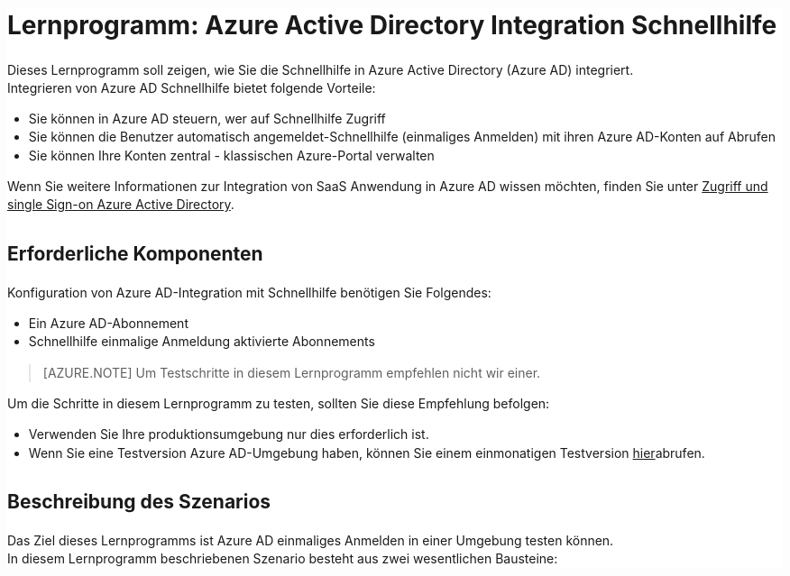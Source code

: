 <properties
    pageTitle="Lernprogramm: Azure Active Directory Integration Schnellhilfe | Microsoft Azure"
    description="So konfigurieren Sie einmaliges Anmelden zwischen Azure Active Directory und Schnellhilfe."
    services="active-directory"
    documentationCenter=""
    authors="jeevansd"
    manager="femila"
    editor=""/>

<tags
    ms.service="active-directory"
    ms.workload="identity"
    ms.tgt_pltfrm="na"
    ms.devlang="na"
    ms.topic="article"
    ms.date="08/16/2016"
    ms.author="jeedes"/>


# <a name="tutorial-azure-active-directory-integration-with-quickhelp"></a>Lernprogramm: Azure Active Directory Integration Schnellhilfe

Dieses Lernprogramm soll zeigen, wie Sie die Schnellhilfe in Azure Active Directory (Azure AD) integriert.  
Integrieren von Azure AD Schnellhilfe bietet folgende Vorteile: 

- Sie können in Azure AD steuern, wer auf Schnellhilfe Zugriff 
- Sie können die Benutzer automatisch angemeldet-Schnellhilfe (einmaliges Anmelden) mit ihren Azure AD-Konten auf Abrufen
- Sie können Ihre Konten zentral - klassischen Azure-Portal verwalten

Wenn Sie weitere Informationen zur Integration von SaaS Anwendung in Azure AD wissen möchten, finden Sie unter [Zugriff und single Sign-on Azure Active Directory](active-directory-appssoaccess-whatis.md).

## <a name="prerequisites"></a>Erforderliche Komponenten 

Konfiguration von Azure AD-Integration mit Schnellhilfe benötigen Sie Folgendes:

- Ein Azure AD-Abonnement
- Schnellhilfe einmalige Anmeldung aktivierte Abonnements


> [AZURE.NOTE] Um Testschritte in diesem Lernprogramm empfehlen nicht wir einer.


Um die Schritte in diesem Lernprogramm zu testen, sollten Sie diese Empfehlung befolgen:

- Verwenden Sie Ihre produktionsumgebung nur dies erforderlich ist.
- Wenn Sie eine Testversion Azure AD-Umgebung haben, können Sie einem einmonatigen Testversion [hier](https://azure.microsoft.com/pricing/free-trial/)abrufen. 

 
## <a name="scenario-description"></a>Beschreibung des Szenarios
Das Ziel dieses Lernprogramms ist Azure AD einmaliges Anmelden in einer Umgebung testen können.  
In diesem Lernprogramm beschriebenen Szenario besteht aus zwei wesentlichen Bausteine:


[1]: ./media/active-directory-saas-quickhelp-tutorial/tutorial_general_01.png
[2]: ./media/active-directory-saas-quickhelp-tutorial/tutorial_general_02.png
[3]: ./media/active-directory-saas-quickhelp-tutorial/tutorial_general_03.png
[4]: ./media/active-directory-saas-quickhelp-tutorial/tutorial_general_04.png
[5]: ./media/active-directory-saas-quickhelp-tutorial/tutorial_quickhelp_01.png
[500]: ./media/active-directory-saas-quickhelp-tutorial/tutorial_quickhelp_14.png
[6]: ./media/active-directory-saas-quickhelp-tutorial/tutorial_general_05.png
[7]: ./media/active-directory-saas-quickhelp-tutorial/tutorial_quickhelp_02.png
[8]: ./media/active-directory-saas-quickhelp-tutorial/tutorial_quickhelp_03.png
[9]: ./media/active-directory-saas-quickhelp-tutorial/tutorial_quickhelp_04.png
[10]: ./media/active-directory-saas-quickhelp-tutorial/tutorial_general_06.png
[11]: ./media/active-directory-saas-quickhelp-tutorial/tutorial_general_07.png
[20]: ./media/active-directory-saas-quickhelp-tutorial/tutorial_general_100.png
[21]: ./media/active-directory-saas-quickhelp-tutorial/tutorial_quickhelp_05.png
[22]: ./media/active-directory-saas-quickhelp-tutorial/tutorial_quickhelp_06.png
[23]: ./media/active-directory-saas-quickhelp-tutorial/tutorial_quickhelp_07.png
[24]: ./media/active-directory-saas-quickhelp-tutorial/tutorial_quickhelp_08.png
[25]: ./media/active-directory-saas-quickhelp-tutorial/tutorial_quickhelp_09.png
[26]: ./media/active-directory-saas-quickhelp-tutorial/tutorial_quickhelp_10.png
[27]: ./media/active-directory-saas-quickhelp-tutorial/tutorial_quickhelp_11.png
[28]: ./media/active-directory-saas-quickhelp-tutorial/tutorial_quickhelp_12.png
[200]: ./media/active-directory-saas-quickhelp-tutorial/tutorial_general_200.png
[201]: ./media/active-directory-saas-quickhelp-tutorial/tutorial_general_201.png
[202]: ./media/active-directory-saas-quickhelp-tutorial/tutorial_quickhelp_13.png
[203]: ./media/active-directory-saas-quickhelp-tutorial/tutorial_general_203.png
[204]: ./media/active-directory-saas-quickhelp-tutorial/tutorial_general_204.png
[205]: ./media/active-directory-saas-quickhelp-tutorial/tutorial_general_205.png
[400]: ./media/active-directory-saas-QuickHelp-tutorial/tutorial_QuickHelp_400.png
[401]: ./media/active-directory-saas-QuickHelp-tutorial/tutorial_QuickHelp_401.png
[402]: ./media/active-directory-saas-QuickHelp-tutorial/tutorial_QuickHelp_402.png